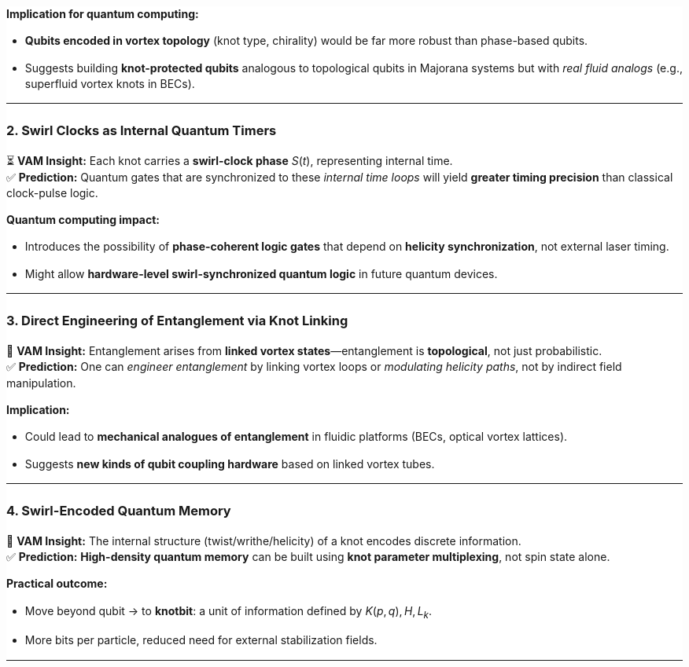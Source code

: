 **Implication for quantum computing:**

-   **Qubits encoded in vortex topology** (knot type, chirality) would be far more robust than phase-based qubits.
    
-   Suggests building **knot-protected qubits** analogous to topological qubits in Majorana systems but with *real fluid analogs* (e.g., superfluid vortex knots in BECs).
    

---

### 2\. **Swirl Clocks as Internal Quantum Timers**

⏳ **VAM Insight:** Each knot carries a **swirl-clock phase** $S(t)$, representing internal time.  
✅ **Prediction:** Quantum gates that are synchronized to these *internal time loops* will yield **greater timing precision** than classical clock-pulse logic.

**Quantum computing impact:**

-   Introduces the possibility of **phase-coherent logic gates** that depend on **helicity synchronization**, not external laser timing.
    
-   Might allow **hardware-level swirl-synchronized quantum logic** in future quantum devices.
    

---

### 3\. **Direct Engineering of Entanglement via Knot Linking**

🔗 **VAM Insight:** Entanglement arises from **linked vortex states**—entanglement is **topological**, not just probabilistic.  
✅ **Prediction:** One can *engineer entanglement* by linking vortex loops or *modulating helicity paths*, not by indirect field manipulation.

**Implication:**

-   Could lead to **mechanical analogues of entanglement** in fluidic platforms (BECs, optical vortex lattices).
    
-   Suggests **new kinds of qubit coupling hardware** based on linked vortex tubes.
    

---

### 4\. **Swirl-Encoded Quantum Memory**

💾 **VAM Insight:** The internal structure (twist/writhe/helicity) of a knot encodes discrete information.  
✅ **Prediction:** **High-density quantum memory** can be built using **knot parameter multiplexing**, not spin state alone.

**Practical outcome:**

-   Move beyond qubit → to **knotbit**: a unit of information defined by $K(p,q), H, L_k$.
    
-   More bits per particle, reduced need for external stabilization fields.
    

---
